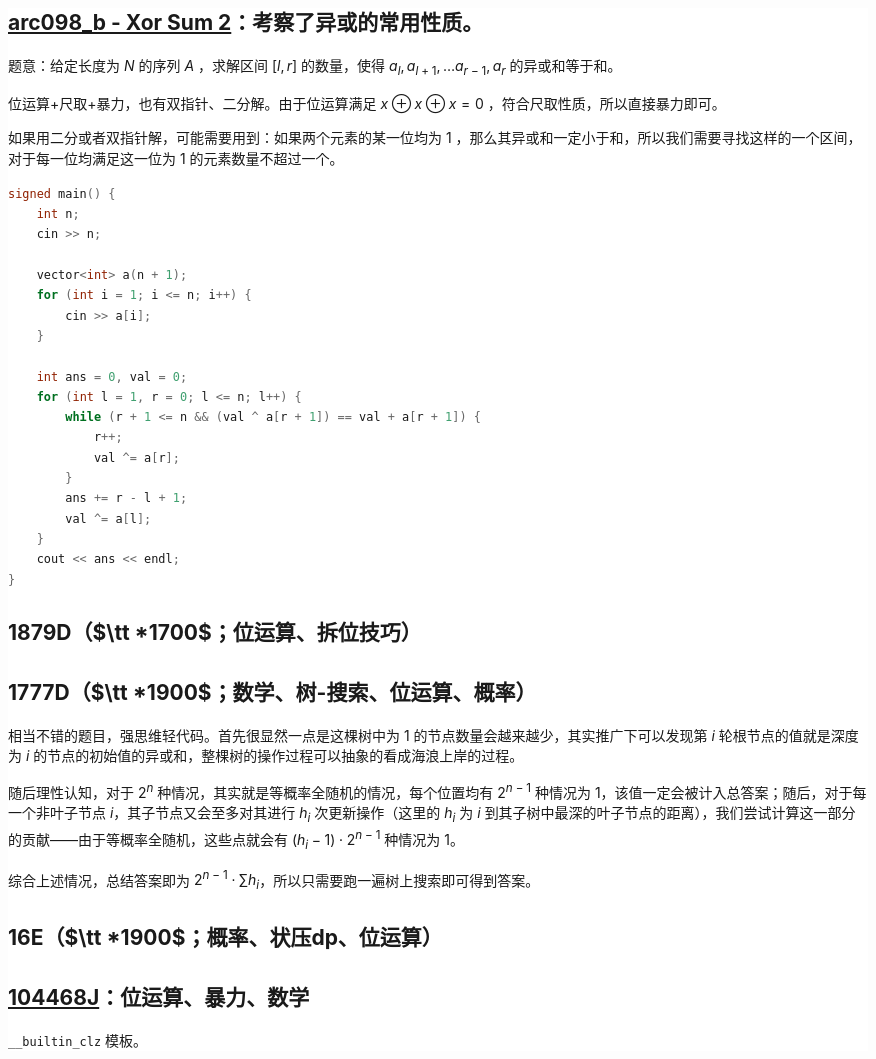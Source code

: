 ## [arc098_b - Xor Sum 2](https://atcoder.jp/contests/abc098/tasks/arc098_b)：考察了异或的常用性质。

题意：给定长度为 $N$ 的序列 $A$ ，求解区间 $[l,r]$ 的数量，使得 $a_l,a_{l+1},\dots a_{r-1},a_r$ 的异或和等于和。

位运算+尺取+暴力，也有双指针、二分解。由于位运算满足 $x\oplus x\oplus x=0$ ，符合尺取性质，所以直接暴力即可。

如果用二分或者双指针解，可能需要用到：如果两个元素的某一位均为 $1$ ，那么其异或和一定小于和，所以我们需要寻找这样的一个区间，对于每一位均满足这一位为 $1$ 的元素数量不超过一个。

```c
signed main() {
    int n;
    cin >> n;
    
    vector<int> a(n + 1);
    for (int i = 1; i <= n; i++) {
        cin >> a[i];
    }
    
    int ans = 0, val = 0;
    for (int l = 1, r = 0; l <= n; l++) {
        while (r + 1 <= n && (val ^ a[r + 1]) == val + a[r + 1]) {
            r++;
            val ^= a[r];
        }
        ans += r - l + 1;
        val ^= a[l];
    }
    cout << ans << endl;
}
```

## 1879D（$\tt *1700$；位运算、拆位技巧）

## 1777D（$\tt *1900$；数学、树-搜索、位运算、概率）

相当不错的题目，强思维轻代码。首先很显然一点是这棵树中为 $1$ 的节点数量会越来越少，其实推广下可以发现第 $i$ 轮根节点的值就是深度为 $i$ 的节点的初始值的异或和，整棵树的操作过程可以抽象的看成海浪上岸的过程。

随后理性认知，对于 $2^n$ 种情况，其实就是等概率全随机的情况，每个位置均有 $2^{n-1}$ 种情况为 $1$，该值一定会被计入总答案；随后，对于每一个非叶子节点 $i$，其子节点又会至多对其进行 $h_i$ 次更新操作（这里的 $h_i$ 为 $i$ 到其子树中最深的叶子节点的距离），我们尝试计算这一部分的贡献——由于等概率全随机，这些点就会有 $(h_i-1)\cdot 2^{n-1}$ 种情况为 $1$。

综合上述情况，总结答案即为 $2^{n-1}\cdot \sum h_i$，所以只需要跑一遍树上搜索即可得到答案。

## 16E（$\tt *1900$；概率、状压dp、位运算）

## [104468J](https://codeforces.com/gym/104468/problem/J)：位运算、暴力、数学

`__builtin_clz` 模板。
